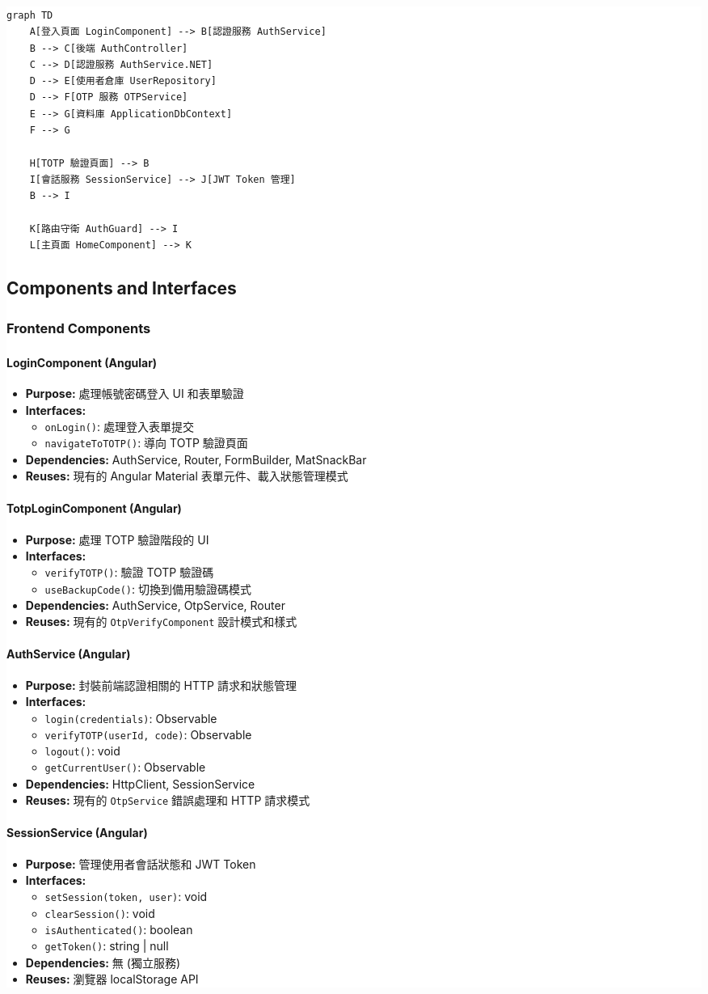 ```mermaid
graph TD
    A[登入頁面 LoginComponent] --> B[認證服務 AuthService]
    B --> C[後端 AuthController]
    C --> D[認證服務 AuthService.NET]
    D --> E[使用者倉庫 UserRepository]
    D --> F[OTP 服務 OTPService]
    E --> G[資料庫 ApplicationDbContext]
    F --> G
    
    H[TOTP 驗證頁面] --> B
    I[會話服務 SessionService] --> J[JWT Token 管理]
    B --> I
    
    K[路由守衛 AuthGuard] --> I
    L[主頁面 HomeComponent] --> K
```

## Components and Interfaces

### Frontend Components

#### LoginComponent (Angular)
- **Purpose:** 處理帳號密碼登入 UI 和表單驗證
- **Interfaces:** 
  - `onLogin()`: 處理登入表單提交
  - `navigateToTOTP()`: 導向 TOTP 驗證頁面
- **Dependencies:** AuthService, Router, FormBuilder, MatSnackBar
- **Reuses:** 現有的 Angular Material 表單元件、載入狀態管理模式

#### TotpLoginComponent (Angular)
- **Purpose:** 處理 TOTP 驗證階段的 UI
- **Interfaces:** 
  - `verifyTOTP()`: 驗證 TOTP 驗證碼
  - `useBackupCode()`: 切換到備用驗證碼模式
- **Dependencies:** AuthService, OtpService, Router
- **Reuses:** 現有的 `OtpVerifyComponent` 設計模式和樣式

#### AuthService (Angular)
- **Purpose:** 封裝前端認證相關的 HTTP 請求和狀態管理
- **Interfaces:** 
  - `login(credentials)`: Observable<LoginResponse>
  - `verifyTOTP(userId, code)`: Observable<VerifyResponse>
  - `logout()`: void
  - `getCurrentUser()`: Observable<User>
- **Dependencies:** HttpClient, SessionService
- **Reuses:** 現有的 `OtpService` 錯誤處理和 HTTP 請求模式

#### SessionService (Angular)
- **Purpose:** 管理使用者會話狀態和 JWT Token
- **Interfaces:** 
  - `setSession(token, user)`: void
  - `clearSession()`: void
  - `isAuthenticated()`: boolean
  - `getToken()`: string | null
- **Dependencies:** 無 (獨立服務)
- **Reuses:** 瀏覽器 localStorage API
